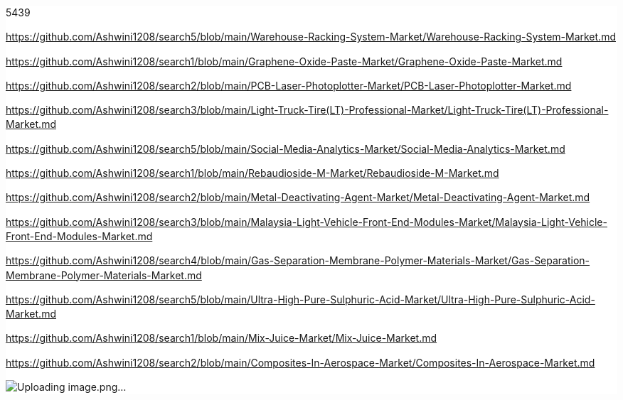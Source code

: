 5439</p><p><a href="https://github.com/Ashwini1208/search5/blob/main/Warehouse-Racking-System-Market/Warehouse-Racking-System-Market.md">https://github.com/Ashwini1208/search5/blob/main/Warehouse-Racking-System-Market/Warehouse-Racking-System-Market.md</a></p><p><a href="https://github.com/Ashwini1208/search1/blob/main/Graphene-Oxide-Paste-Market/Graphene-Oxide-Paste-Market.md">https://github.com/Ashwini1208/search1/blob/main/Graphene-Oxide-Paste-Market/Graphene-Oxide-Paste-Market.md</a></p><p><a href="https://github.com/Ashwini1208/search2/blob/main/PCB-Laser-Photoplotter-Market/PCB-Laser-Photoplotter-Market.md">https://github.com/Ashwini1208/search2/blob/main/PCB-Laser-Photoplotter-Market/PCB-Laser-Photoplotter-Market.md</a></p><p><a href="https://github.com/Ashwini1208/search3/blob/main/Light-Truck-Tire(LT)-Professional-Market/Light-Truck-Tire(LT)-Professional-Market.md">https://github.com/Ashwini1208/search3/blob/main/Light-Truck-Tire(LT)-Professional-Market/Light-Truck-Tire(LT)-Professional-Market.md</a></p><p><a href="https://github.com/Ashwini1208/search5/blob/main/Social-Media-Analytics-Market/Social-Media-Analytics-Market.md">https://github.com/Ashwini1208/search5/blob/main/Social-Media-Analytics-Market/Social-Media-Analytics-Market.md</a></p><p><a href="https://github.com/Ashwini1208/search1/blob/main/Rebaudioside-M-Market/Rebaudioside-M-Market.md">https://github.com/Ashwini1208/search1/blob/main/Rebaudioside-M-Market/Rebaudioside-M-Market.md</a></p><p><a href="https://github.com/Ashwini1208/search2/blob/main/Metal-Deactivating-Agent-Market/Metal-Deactivating-Agent-Market.md">https://github.com/Ashwini1208/search2/blob/main/Metal-Deactivating-Agent-Market/Metal-Deactivating-Agent-Market.md</a></p><p><a href="https://github.com/Ashwini1208/search3/blob/main/Malaysia-Light-Vehicle-Front-End-Modules-Market/Malaysia-Light-Vehicle-Front-End-Modules-Market.md">https://github.com/Ashwini1208/search3/blob/main/Malaysia-Light-Vehicle-Front-End-Modules-Market/Malaysia-Light-Vehicle-Front-End-Modules-Market.md</a></p><p><a href="https://github.com/Ashwini1208/search4/blob/main/Gas-Separation-Membrane-Polymer-Materials-Market/Gas-Separation-Membrane-Polymer-Materials-Market.md">https://github.com/Ashwini1208/search4/blob/main/Gas-Separation-Membrane-Polymer-Materials-Market/Gas-Separation-Membrane-Polymer-Materials-Market.md</a></p><p><a href="https://github.com/Ashwini1208/search5/blob/main/Ultra-High-Pure-Sulphuric-Acid-Market/Ultra-High-Pure-Sulphuric-Acid-Market.md">https://github.com/Ashwini1208/search5/blob/main/Ultra-High-Pure-Sulphuric-Acid-Market/Ultra-High-Pure-Sulphuric-Acid-Market.md</a></p><p><a href="https://github.com/Ashwini1208/search1/blob/main/Mix-Juice-Market/Mix-Juice-Market.md">https://github.com/Ashwini1208/search1/blob/main/Mix-Juice-Market/Mix-Juice-Market.md</a></p><p><a href="https://github.com/Ashwini1208/search2/blob/main/Composites-In-Aerospace-Market/Composites-In-Aerospace-Market.md">https://github.com/Ashwini1208/search2/blob/main/Composites-In-Aerospace-Market/Composites-In-Aerospace-Market.md</a></p>
![Uploading image.png…]()
